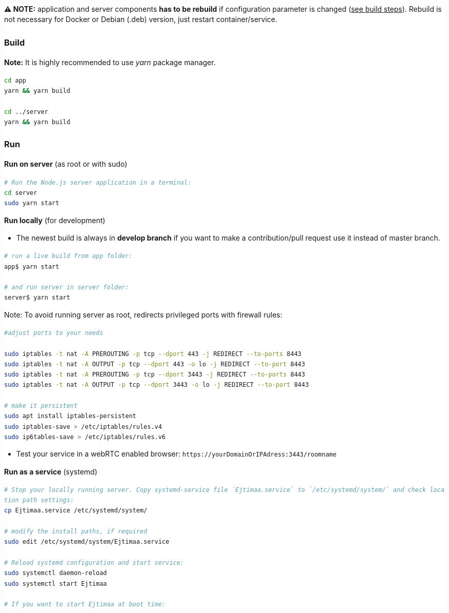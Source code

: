**:warning: NOTE:** application and server components **has to be rebuild** if configuration parameter is changed ([see build steps](#manual-installation-build)). Rebuild is not necessary for Docker or Debian (.deb) version, just restart container/service.

### Build
**Note:** It is highly recommended to use _yarn_ package manager.

```bash
cd app
yarn && yarn build

cd ../server
yarn && yarn build
```
### Run

**Run on server** (as root or with sudo) 

```bash
# Run the Node.js server application in a terminal:
cd server
sudo yarn start
```

**Run locally** (for development)

* The newest build is always in **develop branch** if you want to make a contribution/pull request use it instead of master branch.

```bash
# run a live build from app folder:
app$ yarn start

# and run server in server folder: 
server$ yarn start
```

Note: To avoid running server as root, redirects privileged ports with firewall rules:
```bash
#adjust ports to your needs

sudo iptables -t nat -A PREROUTING -p tcp --dport 443 -j REDIRECT --to-ports 8443
sudo iptables -t nat -A OUTPUT -p tcp --dport 443 -o lo -j REDIRECT --to-port 8443
sudo iptables -t nat -A PREROUTING -p tcp --dport 3443 -j REDIRECT --to-ports 8443
sudo iptables -t nat -A OUTPUT -p tcp --dport 3443 -o lo -j REDIRECT --to-port 8443

# make it persistent
sudo apt install iptables-persistent
sudo iptables-save > /etc/iptables/rules.v4
sudo ip6tables-save > /etc/iptables/rules.v6
```
* Test your service in a webRTC enabled browser: `https://yourDomainOrIPAdress:3443/roomname`

**Run as a service** (systemd)

```bash
# Stop your locally running server. Copy systemd-service file `Ejtimaa.service` to `/etc/systemd/system/` and check location path settings:
cp Ejtimaa.service /etc/systemd/system/

# modify the install paths, if required
sudo edit /etc/systemd/system/Ejtimaa.service

# Reload systemd configuration and start service:
sudo systemctl daemon-reload
sudo systemctl start Ejtimaa

# If you want to start Ejtimaa at boot time:
```